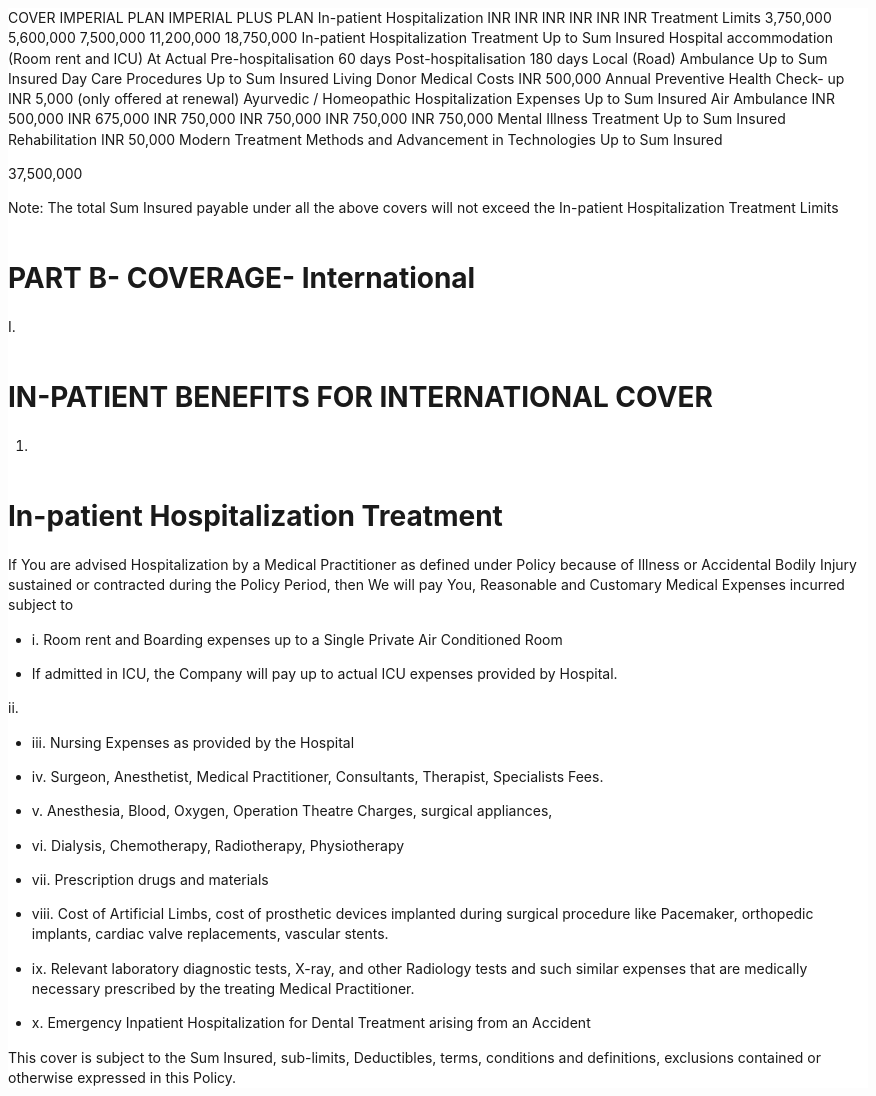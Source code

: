 COVER IMPERIAL PLAN IMPERIAL PLUS PLAN In-patient Hospitalization INR INR INR INR INR INR Treatment Limits 3,750,000 5,600,000 7,500,000 11,200,000 18,750,000 In-patient Hospitalization Treatment Up to Sum Insured Hospital accommodation (Room rent and ICU) At Actual Pre-hospitalisation 60 days Post-hospitalisation 180 days Local (Road) Ambulance Up to Sum Insured Day Care Procedures Up to Sum Insured Living Donor Medical Costs INR 500,000 Annual Preventive Health Check- up INR 5,000 (only offered at renewal) Ayurvedic / Homeopathic Hospitalization Expenses Up to Sum Insured Air Ambulance INR 500,000 INR 675,000 INR 750,000 INR 750,000 INR 750,000 INR 750,000 Mental Illness Treatment Up to Sum Insured Rehabilitation INR 50,000 Modern Treatment Methods and Advancement in Technologies Up to Sum Insured

37,500,000

Note: The total Sum Insured payable under all the above covers will not exceed the In-patient Hospitalization Treatment Limits

# PART B- COVERAGE- International

I.

# IN-PATIENT BENEFITS FOR INTERNATIONAL COVER

1.

# In-patient Hospitalization Treatment

If You are advised Hospitalization by a Medical Practitioner as defined under Policy because of Illness or Accidental Bodily Injury sustained or contracted during the Policy Period, then We will pay You, Reasonable and Customary Medical Expenses incurred subject to

- i. Room rent and Boarding expenses up to a Single Private Air Conditioned Room

- If admitted in ICU, the Company will pay up to actual ICU expenses provided by Hospital.

ii.

- iii. Nursing Expenses as provided by the Hospital

- iv. Surgeon, Anesthetist, Medical Practitioner, Consultants, Therapist, Specialists Fees.

- v. Anesthesia, Blood, Oxygen, Operation Theatre Charges, surgical appliances,

- vi. Dialysis, Chemotherapy, Radiotherapy, Physiotherapy

- vii. Prescription drugs and materials

- viii. Cost of Artificial Limbs, cost of prosthetic devices implanted during surgical procedure like Pacemaker, orthopedic implants, cardiac valve replacements, vascular stents.

- ix. Relevant laboratory diagnostic tests, X-ray, and other Radiology tests and such similar expenses that are medically necessary prescribed by the treating Medical Practitioner.

- x. Emergency Inpatient Hospitalization for Dental Treatment arising from an Accident

This cover is subject to the Sum Insured, sub-limits, Deductibles, terms, conditions and definitions, exclusions contained or otherwise expressed in this Policy.

